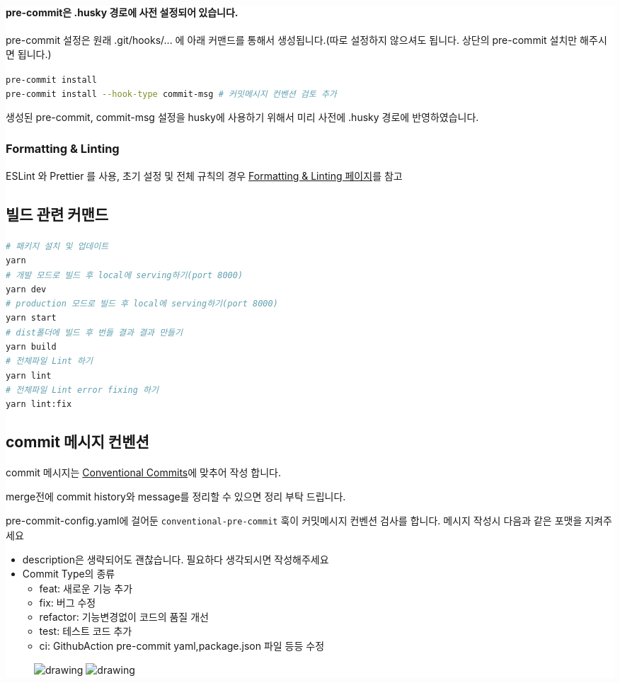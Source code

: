 #### pre-commit은 .husky 경로에 사전 설정되어 있습니다.

pre-commit 설정은 원래 .git/hooks/... 에 아래 커맨드를 통해서 생성됩니다.(따로 설정하지 않으셔도 됩니다. 상단의 pre-commit 설치만 해주시면 됩니다.)

```bash
pre-commit install
pre-commit install --hook-type commit-msg # 커밋메시지 컨벤션 검토 추가
```

생성된 pre-commit, commit-msg 설정을 husky에 사용하기 위해서 미리 사전에 .husky 경로에 반영하였습니다.

### Formatting & Linting

ESLint 와 Prettier 를 사용, 초기 설정 및 전체 규칙의 경우 [Formatting & Linting 페이지](https://www.notion.so/greenlabs/Formatting-Linting-141f67ac3b4b4e2fb9e65332590329bd)를 참고

## 빌드 관련 커맨드

```bash
# 패키지 설치 및 업데이트
yarn
# 개발 모드로 빌드 후 local에 serving하기(port 8000)
yarn dev
# production 모드로 빌드 후 local에 serving하기(port 8000)
yarn start
# dist폴더에 빌드 후 번들 결과 결과 만들기
yarn build
# 전체파일 Lint 하기
yarn lint
# 전체파일 Lint error fixing 하기
yarn lint:fix
```

## commit 메시지 컨벤션

commit 메시지는 [Conventional Commits](https://www.conventionalcommits.org/)에 맞추어 작성 합니다.

merge전에 commit history와 message를 정리할 수 있으면 정리 부탁 드립니다.

pre-commit-config.yaml에 걸어둔 `conventional-pre-commit` 훅이 커밋메시지 컨벤션 검사를 합니다.
메시지 작성시 다음과 같은 포맷을 지켜주세요

- description은 생략되어도 괜찮습니다. 필요하다 생각되시면 작성해주세요
- Commit Type의 종류
  - feat: 새로운 기능 추가
  - fix: 버그 수정
  - refactor: 기능변경없이 코드의 품질 개선
  - test: 테스트 코드 추가
  - ci: GithubAction pre-commit yaml,package.json 파일 등등 수정

<figure class="third">
  <img src="docs/commit-convention-example1.png" alt="drawing" style="width:300px;"/>
  <img src="docs/commit-convention-example2.png" alt="drawing" style="width:300px;"/>
</figure>
